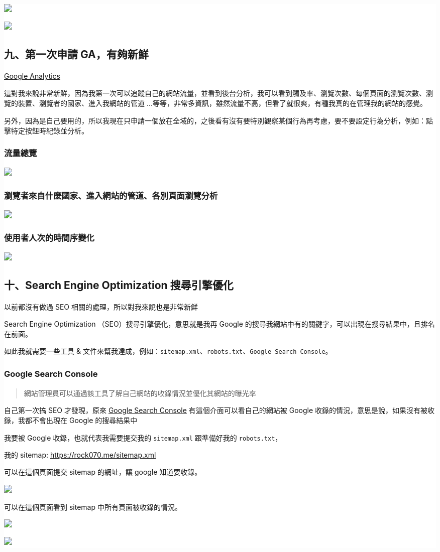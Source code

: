 ![](https://i.imgur.com/tFruxiF.png)

![](https://i.imgur.com/4BTpVoO.png)

## 九、第一次申請 GA，有夠新鮮

[Google Analytics](https://analytics.google.com/analytics/web/)

這對我來說非常新鮮，因為我第一次可以追蹤自己的網站流量，並看到後台分析，我可以看到觸及率、瀏覽次數、每個頁面的瀏覽次數、瀏覽的裝置、瀏覽者的國家、進入我網站的管道 ...等等，非常多資訊，雖然流量不高，但看了就很爽，有種我真的在管理我的網站的感覺。

另外，因為是自己要用的，所以我現在只申請一個放在全域的，之後看有沒有要特別觀察某個行為再考慮，要不要設定行為分析，例如：點擊特定按鈕時紀錄並分析。

### 流量總覽

![](https://i.imgur.com/Y7rR2W5.png)

### 瀏覽者來自什麼國家、進入網站的管道、各別頁面瀏覽分析

![](https://i.imgur.com/LeQI8Nf.png)

### 使用者人次的時間序變化

![](https://i.imgur.com/btyzfFd.png)

## 十、Search Engine Optimization 搜尋引擎優化

以前都沒有做過 SEO 相關的處理，所以對我來說也是非常新鮮

Search Engine Optimization （SEO）搜尋引擎優化，意思就是我再 Google 的搜尋我網站中有的關鍵字，可以出現在搜尋結果中，且排名在前面。

如此我就需要一些工具 & 文件來幫我達成，例如：`sitemap.xml`、`robots.txt`、`Google Search Console`。

### Google Search Console

> 網站管理員可以通過該工具了解自己網站的收錄情況並優化其網站的曝光率

自己第一次搞 SEO 才發現，原來 [Google Search Console](https://search.google.com/search-console) 有這個介面可以看自己的網站被 Google 收錄的情況，意思是說，如果沒有被收錄，我都不會出現在 Google 的搜尋結果中

我要被 Google 收錄，也就代表我需要提交我的 `sitemap.xml` 跟準備好我的 `robots.txt`，

我的 sitemap: <https://rock070.me/sitemap.xml>

可以在這個頁面提交 sitemap 的網址，讓 google 知道要收錄。

![](https://i.imgur.com/HU1RW8h.png)

可以在這個頁面看到 sitemap 中所有頁面被收錄的情況。

![](https://i.imgur.com/xei5Oaa.png)

![](https://i.imgur.com/eQkxtcM.png)
